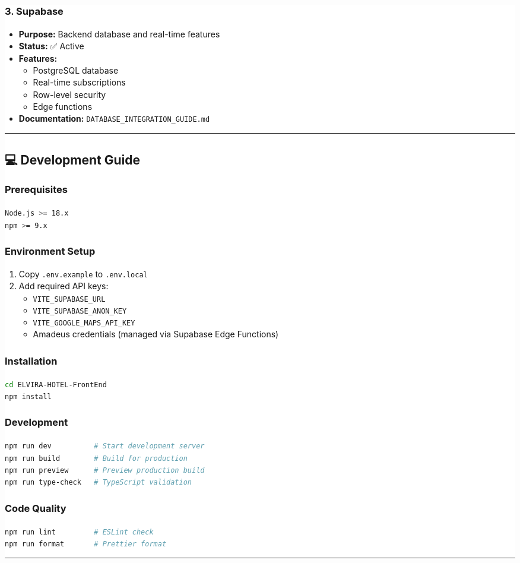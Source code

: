 ### 3. Supabase

- **Purpose:** Backend database and real-time features
- **Status:** ✅ Active
- **Features:**
  - PostgreSQL database
  - Real-time subscriptions
  - Row-level security
  - Edge functions
- **Documentation:** `DATABASE_INTEGRATION_GUIDE.md`

---

## 💻 Development Guide

### Prerequisites

```bash
Node.js >= 18.x
npm >= 9.x
```

### Environment Setup

1. Copy `.env.example` to `.env.local`
2. Add required API keys:
   - `VITE_SUPABASE_URL`
   - `VITE_SUPABASE_ANON_KEY`
   - `VITE_GOOGLE_MAPS_API_KEY`
   - Amadeus credentials (managed via Supabase Edge Functions)

### Installation

```bash
cd ELVIRA-HOTEL-FrontEnd
npm install
```

### Development

```bash
npm run dev          # Start development server
npm run build        # Build for production
npm run preview      # Preview production build
npm run type-check   # TypeScript validation
```

### Code Quality

```bash
npm run lint         # ESLint check
npm run format       # Prettier format
```

---